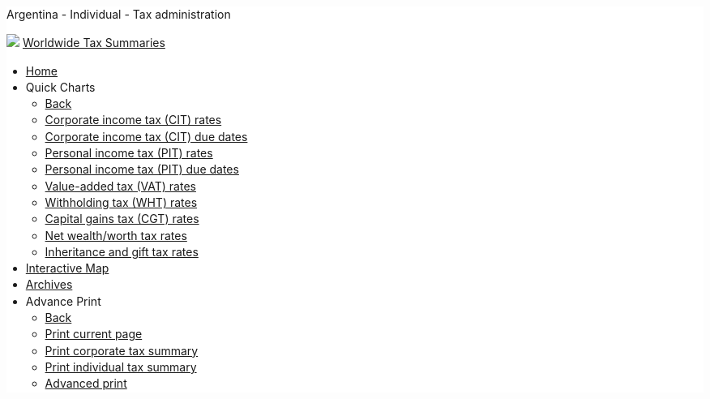 








Argentina - Individual - Tax administration










































[![](-/media/world-wide-tax-summaries/dev/new-pwclogo.ashx%3Frev=857d31d9188a45cb89c2a139fca9bbc2&revision=857d31d9-188a-45cb-89c2-a139fca9bbc2&hash=185803B13B63A76ED59B9489B23256389302FCC5)](index.html)
[Worldwide Tax Summaries](index.html)

* [Home](index.html)
* Quick Charts
  + [Back](argentina%3FtopicTypeId=31c112cd-522d-47b2-bd2c-db92a4c5dd9d.html#)
  + [Corporate income tax (CIT) rates](quick-charts/corporate-income-tax-cit-rates.html)
  + [Corporate income tax (CIT) due dates](quick-charts/corporate-income-tax-cit-due-dates.html)
  + [Personal income tax (PIT) rates](quick-charts/personal-income-tax-pit-rates.html)
  + [Personal income tax (PIT) due dates](quick-charts/personal-income-tax-pit-due-dates.html)
  + [Value-added tax (VAT) rates](quick-charts/value-added-tax-vat-rates.html)
  + [Withholding tax (WHT) rates](quick-charts/withholding-tax-wht-rates.html)
  + [Capital gains tax (CGT) rates](quick-charts/capital-gains-tax-cgt-rates.html)
  + [Net wealth/worth tax rates](quick-charts/net-wealth-worth-tax-rates.html)
  + [Inheritance and gift tax rates](quick-charts/inheritance-and-gift-tax-rates.html)
* [Interactive Map](interactive-map.html)
* [Archives](archives.html)
* Advance Print
  + [Back](argentina%3FtopicTypeId=31c112cd-522d-47b2-bd2c-db92a4c5dd9d.html#)
  + [Print current page](argentina%3FtopicTypeId=31c112cd-522d-47b2-bd2c-db92a4c5dd9d.html#)
  + [Print corporate tax summary](argentina%3FtopicTypeId=31c112cd-522d-47b2-bd2c-db92a4c5dd9d.html#)
  + [Print individual tax summary](argentina%3FtopicTypeId=31c112cd-522d-47b2-bd2c-db92a4c5dd9d.html#)
  + [Advanced print](argentina%3FtopicTypeId=31c112cd-522d-47b2-bd2c-db92a4c5dd9d.html#)
